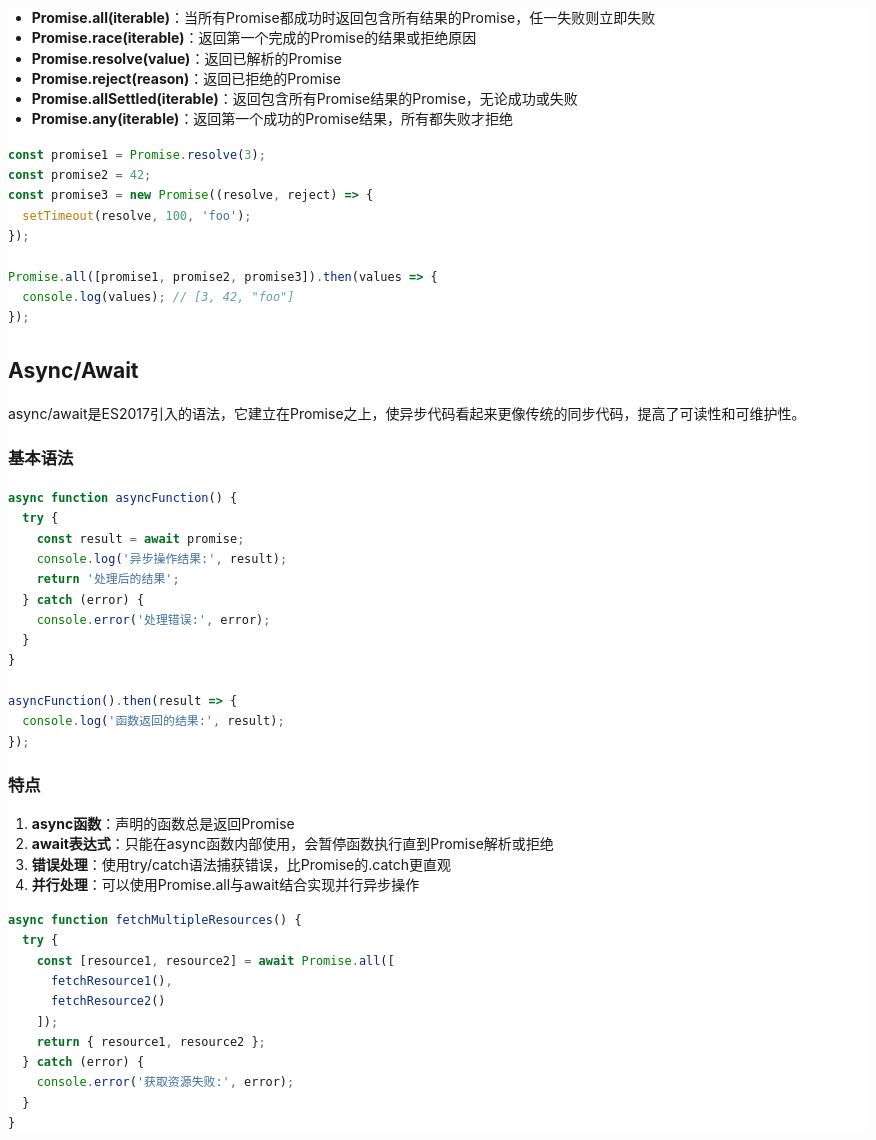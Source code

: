 - **Promise.all(iterable)**：当所有Promise都成功时返回包含所有结果的Promise，任一失败则立即失败
- **Promise.race(iterable)**：返回第一个完成的Promise的结果或拒绝原因
- **Promise.resolve(value)**：返回已解析的Promise
- **Promise.reject(reason)**：返回已拒绝的Promise
- **Promise.allSettled(iterable)**：返回包含所有Promise结果的Promise，无论成功或失败
- **Promise.any(iterable)**：返回第一个成功的Promise结果，所有都失败才拒绝

```javascript
const promise1 = Promise.resolve(3);
const promise2 = 42;
const promise3 = new Promise((resolve, reject) => {
  setTimeout(resolve, 100, 'foo');
});

Promise.all([promise1, promise2, promise3]).then(values => {
  console.log(values); // [3, 42, "foo"]
});
```

## Async/Await

async/await是ES2017引入的语法，它建立在Promise之上，使异步代码看起来更像传统的同步代码，提高了可读性和可维护性。

### 基本语法

```javascript
async function asyncFunction() {
  try {
    const result = await promise;
    console.log('异步操作结果:', result);
    return '处理后的结果';
  } catch (error) {
    console.error('处理错误:', error);
  }
}

asyncFunction().then(result => {
  console.log('函数返回的结果:', result);
});
```

### 特点

1. **async函数**：声明的函数总是返回Promise
2. **await表达式**：只能在async函数内部使用，会暂停函数执行直到Promise解析或拒绝
3. **错误处理**：使用try/catch语法捕获错误，比Promise的.catch更直观
4. **并行处理**：可以使用Promise.all与await结合实现并行异步操作

```javascript
async function fetchMultipleResources() {
  try {
    const [resource1, resource2] = await Promise.all([
      fetchResource1(),
      fetchResource2()
    ]);
    return { resource1, resource2 };
  } catch (error) {
    console.error('获取资源失败:', error);
  }
}
```
